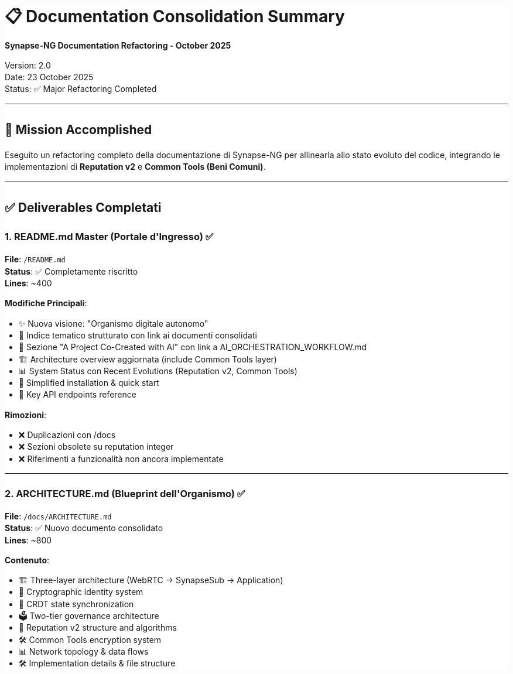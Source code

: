 # 📋 Documentation Consolidation Summary

**Synapse-NG Documentation Refactoring - October 2025**

Version: 2.0  
Date: 23 October 2025  
Status: ✅ Major Refactoring Completed

---

## 🎯 Mission Accomplished

Eseguito un refactoring completo della documentazione di Synapse-NG per allinearla allo stato evoluto del codice, integrando le implementazioni di **Reputation v2** e **Common Tools (Beni Comuni)**.

---

## ✅ Deliverables Completati

### 1. README.md Master (Portale d'Ingresso) ✅

**File**: `/README.md`  
**Status**: ✅ Completamente riscritto  
**Lines**: ~400

**Modifiche Principali**:
- ✨ Nuova visione: "Organismo digitale autonomo"
- 📖 Indice tematico strutturato con link ai documenti consolidati
- 🤖 Sezione "A Project Co-Created with AI" con link a AI_ORCHESTRATION_WORKFLOW.md
- 🏗️ Architecture overview aggiornata (include Common Tools layer)
- 📊 System Status con Recent Evolutions (Reputation v2, Common Tools)
- 🚀 Simplified installation & quick start
- 📡 Key API endpoints reference

**Rimozioni**:
- ❌ Duplicazioni con /docs
- ❌ Sezioni obsolete su reputation integer
- ❌ Riferimenti a funzionalità non ancora implementate

---

### 2. ARCHITECTURE.md (Blueprint dell'Organismo) ✅

**File**: `/docs/ARCHITECTURE.md`  
**Status**: ✅ Nuovo documento consolidato  
**Lines**: ~800

**Contenuto**:
- 🏗️ Three-layer architecture (WebRTC → SynapseSub → Application)
- 🔐 Cryptographic identity system
- 🔄 CRDT state synchronization
- 🗳️ Two-tier governance architecture
- 🧬 Reputation v2 structure and algorithms
- 🛠️ Common Tools encryption system
- 📊 Network topology & data flows
- 🛠️ Implementation details & file structure
